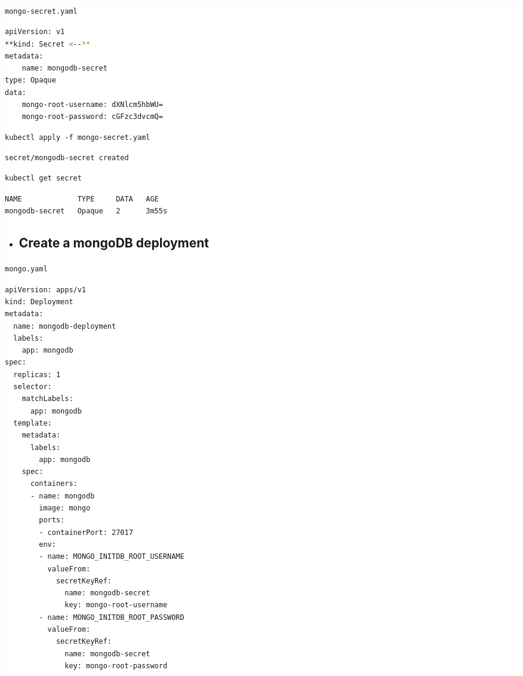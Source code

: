 `mongo-secret.yaml`

```bash
apiVersion: v1
**kind: Secret <--**
metadata:
    name: mongodb-secret
type: Opaque
data:
    mongo-root-username: dXNlcm5hbWU=
    mongo-root-password: cGFzc3dvcmQ=
```

`kubectl apply -f mongo-secret.yaml`
```bash
secret/mongodb-secret created
```

`kubectl get secret`

```bash
NAME             TYPE     DATA   AGE
mongodb-secret   Opaque   2      3m55s
```
* ## Create a mongoDB deployment
`mongo.yaml`

```bash
apiVersion: apps/v1
kind: Deployment
metadata:
  name: mongodb-deployment
  labels:
    app: mongodb
spec:
  replicas: 1
  selector:
    matchLabels:
      app: mongodb
  template:
    metadata:
      labels:
        app: mongodb
    spec:
      containers:
      - name: mongodb
        image: mongo
        ports:
        - containerPort: 27017
        env:
        - name: MONGO_INITDB_ROOT_USERNAME
          valueFrom:
            secretKeyRef:
              name: mongodb-secret
              key: mongo-root-username
        - name: MONGO_INITDB_ROOT_PASSWORD
          valueFrom: 
            secretKeyRef:
              name: mongodb-secret
              key: mongo-root-password
```
